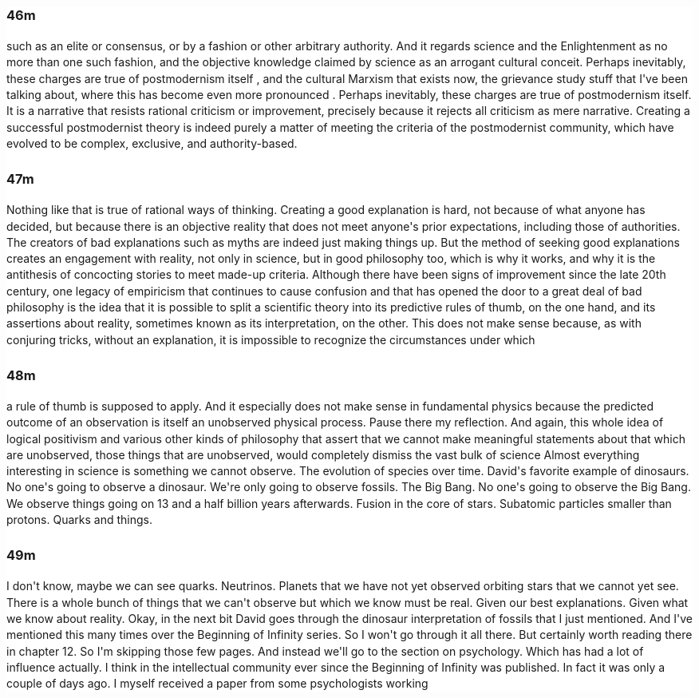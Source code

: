 ### 46m

such as an elite or consensus, or by a fashion or other arbitrary authority. And it regards science and the Enlightenment as no more than one such fashion, and the objective knowledge claimed by science as an arrogant cultural conceit. Perhaps inevitably, these charges are true of postmodernism itself , and the cultural Marxism that exists now, the grievance study stuff that I've been talking about, where this has become even more pronounced . Perhaps inevitably, these charges are true of postmodernism itself. It is a narrative that resists rational criticism or improvement, precisely because it rejects all criticism as mere narrative. Creating a successful postmodernist theory is indeed purely a matter of meeting the criteria of the postmodernist community, which have evolved to be complex, exclusive, and authority-based.

### 47m

Nothing like that is true of rational ways of thinking. Creating a good explanation is hard, not because of what anyone has decided, but because there is an objective reality that does not meet anyone's prior expectations, including those of authorities. The creators of bad explanations such as myths are indeed just making things up. But the method of seeking good explanations creates an engagement with reality, not only in science, but in good philosophy too, which is why it works, and why it is the antithesis of concocting stories to meet made-up criteria. Although there have been signs of improvement since the late 20th century, one legacy of empiricism that continues to cause confusion and that has opened the door to a great deal of bad philosophy is the idea that it is possible to split a scientific theory into its predictive rules of thumb, on the one hand, and its assertions about reality, sometimes known as its interpretation, on the other. This does not make sense because, as with conjuring tricks, without an explanation, it is impossible to recognize the circumstances under which

### 48m

a rule of thumb is supposed to apply. And it especially does not make sense in fundamental physics because the predicted outcome of an observation is itself an unobserved physical process. Pause there my reflection. And again, this whole idea of logical positivism and various other kinds of philosophy that assert that we cannot make meaningful statements about that which are unobserved, those things that are unobserved, would completely dismiss the vast bulk of science Almost everything interesting in science is something we cannot observe. The evolution of species over time. David's favorite example of dinosaurs. No one's going to observe a dinosaur. We're only going to observe fossils. The Big Bang. No one's going to observe the Big Bang. We observe things going on 13 and a half billion years afterwards. Fusion in the core of stars. Subatomic particles smaller than protons. Quarks and things.

### 49m

I don't know, maybe we can see quarks. Neutrinos. Planets that we have not yet observed orbiting stars that we cannot yet see. There is a whole bunch of things that we can't observe but which we know must be real. Given our best explanations. Given what we know about reality. Okay, in the next bit David goes through the dinosaur interpretation of fossils that I just mentioned. And I've mentioned this many times over the Beginning of Infinity series. So I won't go through it all there. But certainly worth reading there in chapter 12. So I'm skipping those few pages. And instead we'll go to the section on psychology. Which has had a lot of influence actually. I think in the intellectual community ever since the Beginning of Infinity was published. In fact it was only a couple of days ago. I myself received a paper from some psychologists working
